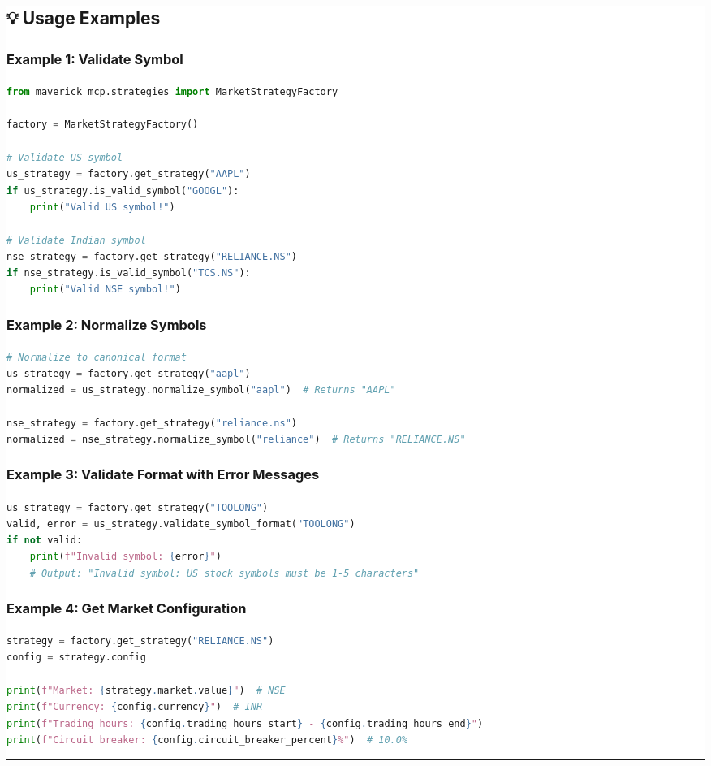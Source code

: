 ## 💡 Usage Examples

### Example 1: Validate Symbol

```python
from maverick_mcp.strategies import MarketStrategyFactory

factory = MarketStrategyFactory()

# Validate US symbol
us_strategy = factory.get_strategy("AAPL")
if us_strategy.is_valid_symbol("GOOGL"):
    print("Valid US symbol!")

# Validate Indian symbol
nse_strategy = factory.get_strategy("RELIANCE.NS")
if nse_strategy.is_valid_symbol("TCS.NS"):
    print("Valid NSE symbol!")
```

### Example 2: Normalize Symbols

```python
# Normalize to canonical format
us_strategy = factory.get_strategy("aapl")
normalized = us_strategy.normalize_symbol("aapl")  # Returns "AAPL"

nse_strategy = factory.get_strategy("reliance.ns")
normalized = nse_strategy.normalize_symbol("reliance")  # Returns "RELIANCE.NS"
```

### Example 3: Validate Format with Error Messages

```python
us_strategy = factory.get_strategy("TOOLONG")
valid, error = us_strategy.validate_symbol_format("TOOLONG")
if not valid:
    print(f"Invalid symbol: {error}")
    # Output: "Invalid symbol: US stock symbols must be 1-5 characters"
```

### Example 4: Get Market Configuration

```python
strategy = factory.get_strategy("RELIANCE.NS")
config = strategy.config

print(f"Market: {strategy.market.value}")  # NSE
print(f"Currency: {config.currency}")  # INR
print(f"Trading hours: {config.trading_hours_start} - {config.trading_hours_end}")
print(f"Circuit breaker: {config.circuit_breaker_percent}%")  # 10.0%
```

---